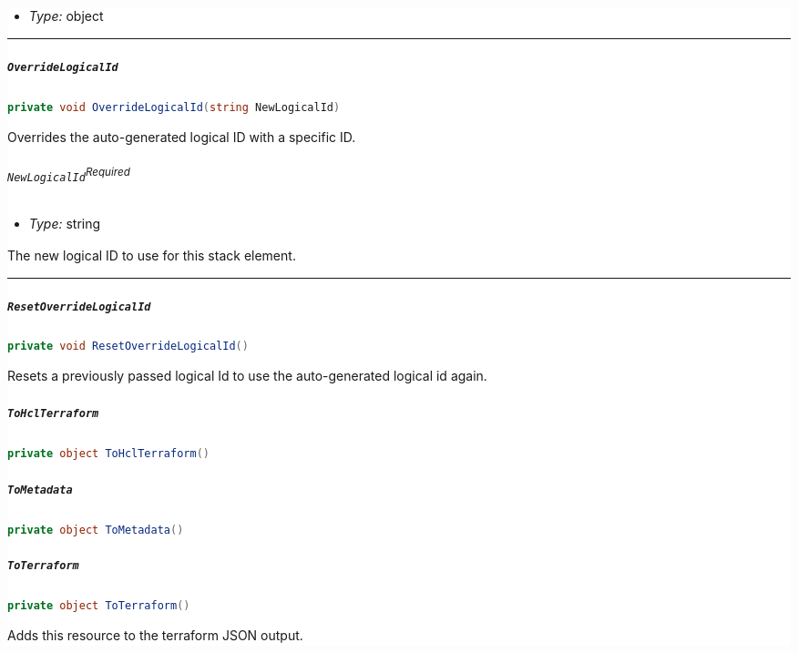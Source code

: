 - *Type:* object

---

##### `OverrideLogicalId` <a name="OverrideLogicalId" id="@cdktf/provider-databricks.storageCredential.StorageCredential.overrideLogicalId"></a>

```csharp
private void OverrideLogicalId(string NewLogicalId)
```

Overrides the auto-generated logical ID with a specific ID.

###### `NewLogicalId`<sup>Required</sup> <a name="NewLogicalId" id="@cdktf/provider-databricks.storageCredential.StorageCredential.overrideLogicalId.parameter.newLogicalId"></a>

- *Type:* string

The new logical ID to use for this stack element.

---

##### `ResetOverrideLogicalId` <a name="ResetOverrideLogicalId" id="@cdktf/provider-databricks.storageCredential.StorageCredential.resetOverrideLogicalId"></a>

```csharp
private void ResetOverrideLogicalId()
```

Resets a previously passed logical Id to use the auto-generated logical id again.

##### `ToHclTerraform` <a name="ToHclTerraform" id="@cdktf/provider-databricks.storageCredential.StorageCredential.toHclTerraform"></a>

```csharp
private object ToHclTerraform()
```

##### `ToMetadata` <a name="ToMetadata" id="@cdktf/provider-databricks.storageCredential.StorageCredential.toMetadata"></a>

```csharp
private object ToMetadata()
```

##### `ToTerraform` <a name="ToTerraform" id="@cdktf/provider-databricks.storageCredential.StorageCredential.toTerraform"></a>

```csharp
private object ToTerraform()
```

Adds this resource to the terraform JSON output.
